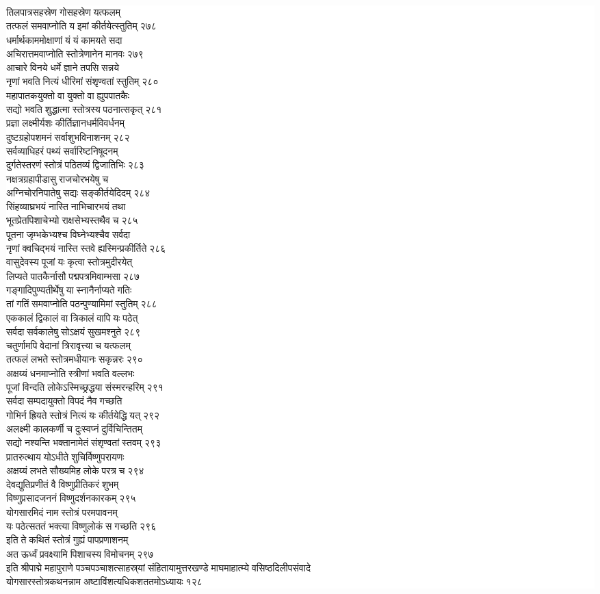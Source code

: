 तिलपात्रसहस्रेण गोसहस्रेण यत्फलम्  
तत्फलं समवाप्नोति य इमां कीर्तयेत्स्तुतिम् २७८  
धर्मार्थकाममोक्षाणां यं यं कामयते सदा  
अचिरात्तमवाप्नोति स्तोत्रेणानेन मानवः २७९  
आचारे विनये धर्मे ज्ञाने तपसि सन्नये  
नृणां भवति नित्यं धीरिमां संशृण्वतां स्तुतिम् २८०  
महापातकयुक्तो वा युक्तो वा ह्युपपातकैः  
सद्यो भवति शुद्धात्मा स्तोत्रस्य पठनात्सकृत् २८१  
प्रज्ञा लक्ष्मीर्यशः कीर्तिज्ञानधर्मविवर्धनम्  
दुष्टग्रहोपशमनं सर्वाशुभविनाशनम् २८२  
सर्वव्याधिहरं पथ्यं सर्वारिष्टनिषूदनम्  
दुर्गतेस्तरणं स्तोत्रं पठितव्यं द्विजातिभिः २८३  
नक्षत्रग्रहापीडासु राजचोरभयेषु च  
अग्निचोरनिपातेषु सद्यः सङ्कीर्तयेदिदम् २८४  
सिंहव्याघ्रभयं नास्ति नाभिचारभयं तथा  
भूतप्रेतपिशाचेभ्यो राक्षसेभ्यस्तथैव च २८५  
पूतना जृम्भकेभ्यश्च विघ्नेभ्यश्चैव सर्वदा  
नृणां क्वचिद्भयं नास्ति स्तवे ह्यस्मिन्प्रकीर्तिते २८६  
वासुदेवस्य पूजां यः कृत्वा स्तोत्रमुदीरयेत्  
लिप्यते पातकैर्नासौ पद्मपत्रमिवाम्भसा २८७  
गङ्गादिपुण्यतीर्थेषु या स्नानैर्नाप्यते गतिः  
तां गतिं समवाप्नोति पठन्पुण्यामिमां स्तुतिम् २८८  
एककालं द्विकालं वा त्रिकालं वापि यः पठेत्  
सर्वदा सर्वकालेषु सोऽक्षयं सुखमश्नुते २८९  
चतुर्णामपि वेदानां त्रिरावृत्त्या च यत्फलम्  
तत्फलं लभते स्तोत्रमधीयानः सकृन्नरः २९०  
अक्षय्यं धनमाप्नोति स्त्रीणां भवति वल्लभः  
पूजां विन्दति लोकेऽस्मिच्छ्रद्धया संस्मरन्हरिम् २९१  
सर्वदा सम्पदायुक्तो विपदं नैव गच्छति  
गोभिर्न ह्रियते स्तोत्रं नित्यं यः कीर्तयेद्धि यत् २९२  
अलक्ष्मी कालकर्णी च दुःस्वप्नं दुर्विचिन्तितम्  
सद्यो नश्यन्ति भक्तानामेतं संशृण्वतां स्तवम् २९३  
प्रातरुत्थाय योऽधीते शुचिर्विष्णुपरायणः  
अक्षय्यं लभते सौख्यमिह लोके परत्र च २९४  
देवद्युतिप्रणीतं वै विष्णुप्रीतिकरं शुभम्  
विष्णुप्रसादजननं विष्णुदर्शनकारकम् २९५  
योगसारमिदं नाम स्तोत्रं परमपावनम्  
यः पठेत्सततं भक्त्या विष्णुलोकं स गच्छति २९६  
इति ते कथितं स्तोत्रं गुह्यं पापप्रणाशनम्  
अत ऊर्ध्वं प्रवक्ष्यामि पिशाचस्य विमोचनम् २९७  
इति श्रीपाद्मे महापुराणे पञ्चपञ्चाशत्साहस्र्यां संहितायामुत्तरखण्डे माघमाहात्म्ये वसिष्ठदिलीपसंवादे  
योगसारस्तोत्रकथनन्नाम अष्टाविंशत्यधिकशततमोऽध्यायः १२८